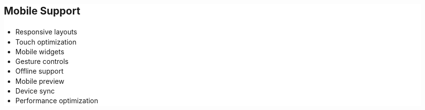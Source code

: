 ## Mobile Support

- Responsive layouts
- Touch optimization
- Mobile widgets
- Gesture controls
- Offline support
- Mobile preview
- Device sync
- Performance optimization
